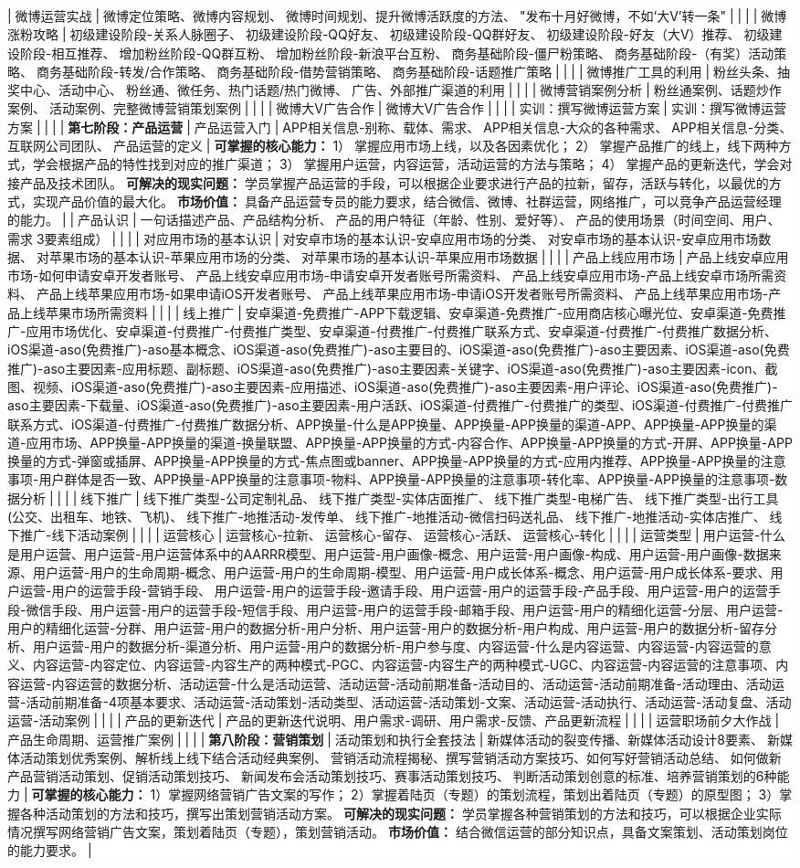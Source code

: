| 微博运营实战                                                 | 微博定位策略、微博内容规划、 微博时间规划、提升微博活跃度的方法、 "发布十月好微博，不如‘大V’转一条" |                                                              |                                                              |
| 微博涨粉攻略                                                 | 初级建设阶段-关系人脉圈子、 初级建设阶段-QQ好友、 初级建设阶段-QQ群好友、 初级建设阶段-好友（大V）推荐、 初级建设阶段-相互推荐、 增加粉丝阶段-QQ群互粉、 增加粉丝阶段-新浪平台互粉、 商务基础阶段-僵尸粉策略、 商务基础阶段-（有奖）活动策略、 商务基础阶段-转发/合作策略、 商务基础阶段-借势营销策略、 商务基础阶段-话题推广策略 |                                                              |                                                              |
| 微博推广工具的利用                                           | 粉丝头条、抽奖中心、活动中心、 粉丝通、微任务、热门话题/热门微博、 广告、外部推广渠道的利用 |                                                              |                                                              |
| 微博营销案例分析                                             | 粉丝通案例、话题炒作案例、 活动案例、完整微博营销策划案例    |                                                              |                                                              |
| 微博大V广告合作                                              | 微博大V广告合作                                              |                                                              |                                                              |
| 实训：撰写微博运营方案                                       | 实训：撰写微博运营方案                                       |                                                              |                                                              |
| **第七阶段：产品运营**                                       | 产品运营入门                                                 | APP相关信息-别称、载体、需求、 APP相关信息-大众的各种需求、 APP相关信息-分类、 互联网公司团队、 产品运营的定义 | **可掌握的核心能力：**  1） 掌握应用市场上线，以及各因素优化； 2） 掌握产品推广的线上，线下两种方式，学会根据产品的特性找到对应的推广渠道； 3） 掌握用户运营，内容运营，活动运营的方法与策略； 4） 掌握产品的更新迭代，学会对接产品及技术团队。   **可解决的现实问题：**  学员掌握产品运营的手段，可以根据企业要求进行产品的拉新，留存，活跃与转化，以最优的方式，实现产品价值的最大化。   **市场价值：**  具备产品运营专员的能力要求，结合微信、微博、社群运营，网络推广，可以竞争产品运营经理的能力。 |
| 产品认识                                                     | 一句话描述产品、产品结构分析、 产品的用户特征（年龄、性别、爱好等）、 产品的使用场景（时间空间、用户、需求   3要素组成） |                                                              |                                                              |
| 对应用市场的基本认识                                         | 对安卓市场的基本认识-安卓应用市场的分类、 对安卓市场的基本认识-安卓应用市场数据、 对苹果市场的基本认识-苹果应用市场的分类、 对苹果市场的基本认识-苹果应用市场数据 |                                                              |                                                              |
| 产品上线应用市场                                             | 产品上线安卓应用市场-如何申请安卓开发者账号、 产品上线安卓应用市场-申请安卓开发者账号所需资料、 产品上线安卓应用市场-产品上线安卓市场所需资料、 产品上线苹果应用市场-如果申请iOS开发者账号、 产品上线苹果应用市场-申请iOS开发者账号所需资料、 产品上线苹果应用市场-产品上线苹果市场所需资料 |                                                              |                                                              |
| 线上推广                                                     | 安卓渠道-免费推广-APP下载逻辑、安卓渠道-免费推广-应用商店核心曝光位、安卓渠道-免费推广-应用市场优化、安卓渠道-付费推广-付费推广类型、安卓渠道-付费推广-付费推广联系方式、安卓渠道-付费推广-付费推广数据分析、iOS渠道-aso(免费推广)-aso基本概念、iOS渠道-aso(免费推广)-aso主要目的、iOS渠道-aso(免费推广)-aso主要因素、iOS渠道-aso(免费推广)-aso主要因素-应用标题、副标题、iOS渠道-aso(免费推广)-aso主要因素-关键字、iOS渠道-aso(免费推广)-aso主要因素-icon、截图、视频、iOS渠道-aso(免费推广)-aso主要因素-应用描述、iOS渠道-aso(免费推广)-aso主要因素-用户评论、iOS渠道-aso(免费推广)-aso主要因素-下载量、iOS渠道-aso(免费推广)-aso主要因素-用户活跃、iOS渠道-付费推广-付费推广的类型、iOS渠道-付费推广-付费推广联系方式、iOS渠道-付费推广-付费推广数据分析、APP换量-什么是APP换量、APP换量-APP换量的渠道-APP、APP换量-APP换量的渠道-应用市场、APP换量-APP换量的渠道-换量联盟、APP换量-APP换量的方式-内容合作、APP换量-APP换量的方式-开屏、APP换量-APP换量的方式-弹窗或插屏、APP换量-APP换量的方式-焦点图或banner、APP换量-APP换量的方式-应用内推荐、APP换量-APP换量的注意事项-用户群体是否一致、APP换量-APP换量的注意事项-物料、APP换量-APP换量的注意事项-转化率、APP换量-APP换量的注意事项-数据分析 |                                                              |                                                              |
| 线下推广                                                     | 线下推广类型-公司定制礼品、 线下推广类型-实体店面推广、 线下推广类型-电梯广告、 线下推广类型-出行工具(公交、出租车、地铁、飞机)、 线下推广-地推活动-发传单、 线下推广-地推活动-微信扫码送礼品、 线下推广-地推活动-实体店推广、 线下推广-线下活动案例 |                                                              |                                                              |
| 运营核心                                                     | 运营核心-拉新、 运营核心-留存、 运营核心-活跃、 运营核心-转化 |                                                              |                                                              |
| 运营类型                                                     | 用户运营-什么是用户运营、用户运营-用户运营体系中的AARRR模型、用户运营-用户画像-概念、用户运营-用户画像-构成、用户运营-用户画像-数据来源、用户运营-用户的生命周期-概念、用户运营-用户的生命周期-模型、用户运营-用户成长体系-概念、用户运营-用户成长体系-要求、用户运营-用户的运营手段-营销手段、 用户运营-用户的运营手段-邀请手段、用户运营-用户的运营手段-产品手段、用户运营-用户的运营手段-微信手段、用户运营-用户的运营手段-短信手段、用户运营-用户的运营手段-邮箱手段、用户运营-用户的精细化运营-分层、用户运营-用户的精细化运营-分群、用户运营-用户的数据分析-用户分析、用户运营-用户的数据分析-用户构成、用户运营-用户的数据分析-留存分析、用户运营-用户的数据分析-渠道分析、用户运营-用户的数据分析-用户参与度、内容运营-什么是内容运营、内容运营-内容运营的意义、内容运营-内容定位、内容运营-内容生产的两种模式-PGC、内容运营-内容生产的两种模式-UGC、内容运营-内容运营的注意事项、内容运营-内容运营的数据分析、活动运营-什么是活动运营、活动运营-活动前期准备-活动目的、活动运营-活动前期准备-活动理由、活动运营-活动前期准备-4项基本要求、活动运营-活动策划-活动类型、活动运营-活动策划-文案、活动运营-活动执行、活动运营-活动复盘、活动运营-活动案例 |                                                              |                                                              |
| 产品的更新迭代                                               | 产品的更新迭代说明、用户需求-调研、用户需求-反馈、产品更新流程 |                                                              |                                                              |
| 运营职场前夕大作战                                           | 产品生命周期、运营推广案例                                   |                                                              |                                                              |
| **第八阶段：营销策划**                                       | 活动策划和执行全套技法                                       | 新媒体活动的裂变传播、新媒体活动设计8要素、 新媒体活动策划优秀案例、解析线上线下结合活动经典案例、 营销活动流程揭秘、撰写营销活动方案技巧、如何写好营销活动总结、 如何做新产品营销活动策划、促销活动策划技巧、 新闻发布会活动策划技巧、赛事活动策划技巧、 判断活动策划创意的标准、培养营销策划的6种能力 | **可掌握的核心能力：**  1）掌握网络营销广告文案的写作； 2）掌握着陆页（专题）的策划流程，策划出着陆页（专题）的原型图； 3）掌握各种活动策划的方法和技巧，撰写出策划营销活动方案。  **可解决的现实问题：**  学员掌握各种营销策划的方法和技巧，可以根据企业实际情况撰写网络营销广告文案，策划着陆页（专题），策划营销活动。  **市场价值：**  结合微信运营的部分知识点，具备文案策划、活动策划岗位的能力要求。 |